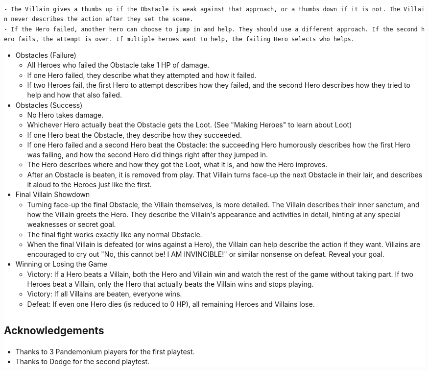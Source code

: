     - The Villain gives a thumbs up if the Obstacle is weak against that approach, or a thumbs down if it is not. The Villain never describes the action after they set the scene.
    - If the Hero failed, another hero can choose to jump in and help. They should use a different approach. If the second hero fails, the attempt is over. If multiple heroes want to help, the failing Hero selects who helps.
- Obstacles (Failure)
    - All Heroes who failed the Obstacle take 1 HP of damage.
    - If one Hero failed, they describe what they attempted and how it failed.
    - If two Heroes fail, the first Hero to attempt describes how they failed, and the second Hero describes how they tried to help and how that also failed.
- Obstacles (Success)
    - No Hero takes damage.
    - Whichever Hero actually beat the Obstacle gets the Loot. (See "Making Heroes" to learn about Loot)
    - If one Hero beat the Obstacle, they describe how they succeeded.
    - If one Hero failed and a second Hero beat the Obstacle: the succeeding Hero humorously describes how the first Hero was failing, and how the second Hero did things right after they jumped in.
    - The Hero describes where and how they got the Loot, what it is, and how the Hero improves.
    - After an Obstacle is beaten, it is removed from play. That Villain turns face-up the next Obstacle in their lair, and describes it aloud to the Heroes just like the first.
- Final Villain Showdown
    - Turning face-up the final Obstacle, the Villain themselves, is more detailed. The Villain describes their inner sanctum, and how the Villain greets the Hero. They describe the Villain's appearance and activities in detail, hinting at any special weaknesses or secret goal.
    - The final fight works exactly like any normal Obstacle.
    - When the final Villain is defeated (or wins against a Hero), the Villain can help describe the action if they want. Villains are encouraged to cry out "No, this cannot be! I AM INVINCIBLE!" or similar nonsense on defeat. Reveal your goal.
- Winning or Losing the Game
    - Victory: If a Hero beats a Villain, both the Hero and Villain win and watch the rest of the game without taking part. If two Heroes beat a Villain, only the Hero that actually beats the Villain wins and stops playing.
    - Victory: If all Villains are beaten, everyone wins.
    - Defeat: If even one Hero dies (is reduced to 0 HP), all remaining Heroes and Villains lose.

## Acknowledgements
- Thanks to 3 Pandemonium players for the first playtest.
- Thanks to Dodge for the second playtest.
